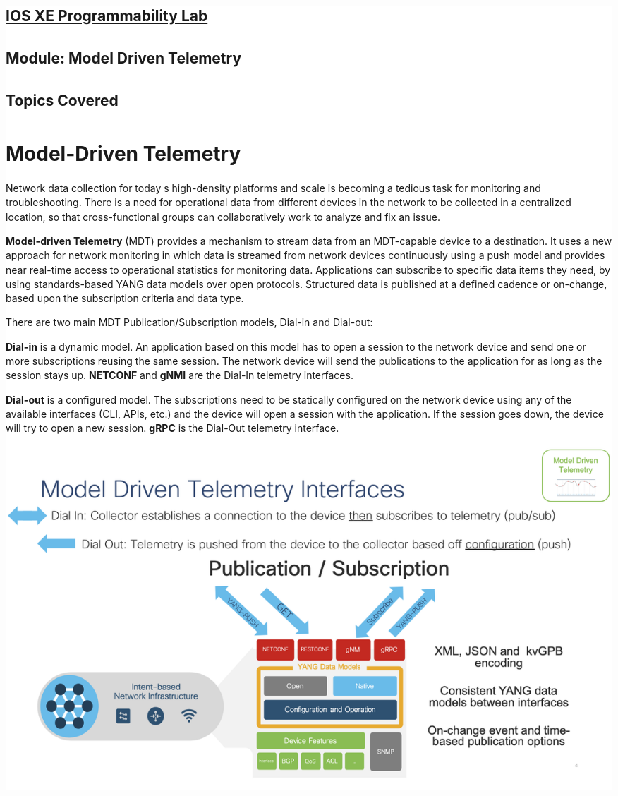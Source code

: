 ## [IOS XE Programmability Lab](https://github.com/jeremycohoe/cisco-ios-xe-programmability-lab)


## Module: Model Driven Telemetry

## Topics Covered


# Model-Driven Telemetry

Network data collection for today s high-density platforms and scale is becoming a tedious task for monitoring and troubleshooting. There is a need for operational data from different devices in the network to be collected in a centralized location, so that cross-functional groups can collaboratively work to analyze and fix an issue.

**Model-driven Telemetry** (MDT) provides a mechanism to stream data from an MDT-capable device to a destination. It uses a new approach for network monitoring in which data is streamed from network devices continuously using a push model and provides near real-time access to operational statistics for monitoring data. Applications can subscribe to specific data items they need, by using standards-based YANG data models over open protocols. Structured data is published at a defined cadence or on-change, based upon the subscription criteria and data type.

There are two main MDT Publication/Subscription models, Dial-in and Dial-out:

**Dial-in** is a dynamic model. An application based on this model has to open a session to the network device and send one or more subscriptions reusing the same session. The network device will send the publications to the application for as long as the session stays up. **NETCONF** and **gNMI** are the Dial-In telemetry interfaces. 

**Dial-out** is a configured model. The subscriptions need to be statically configured on the network device using any of the available interfaces (CLI, APIs, etc.) and the device will open a session with the application. If the session goes down, the device will try to open a new session. **gRPC** is the Dial-Out telemetry interface.

![](imgs/1-pubsub.png)

